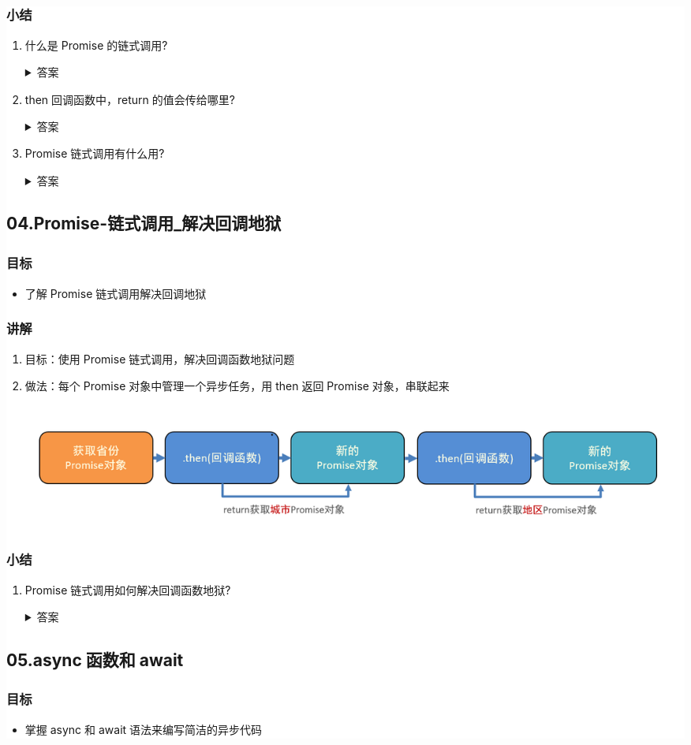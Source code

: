 

### 小结

1. 什么是 Promise 的链式调用?

   <details><summary>答案</summary></details>

2. then 回调函数中，return 的值会传给哪里?

   <details><summary>答案</summary></details>

3. Promise 链式调用有什么用?

   <details><summary>答案</summary></details>



## 04.Promise-链式调用_解决回调地狱

### 目标

* 了解 Promise 链式调用解决回调地狱



### 讲解

1. 目标：使用 Promise 链式调用，解决回调函数地狱问题

2. 做法：每个 Promise 对象中管理一个异步任务，用 then 返回 Promise 对象，串联起来

   ![image-20230302094418417](assets/image-20230302094418417.png)



### 小结

1. Promise 链式调用如何解决回调函数地狱?

   <details><summary>答案</summary></details>



## 05.async 函数和 await

### 目标

* 掌握 async 和 await 语法来编写简洁的异步代码
